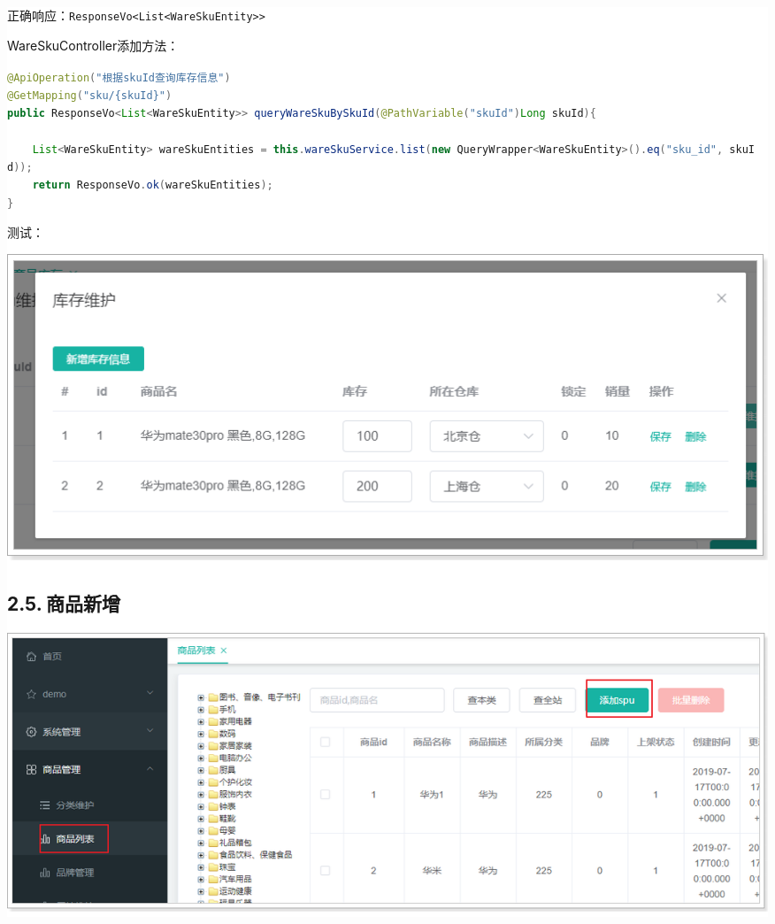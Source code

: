 正确响应：`ResponseVo<List<WareSkuEntity>>`



WareSkuController添加方法：

```java
@ApiOperation("根据skuId查询库存信息")
@GetMapping("sku/{skuId}")
public ResponseVo<List<WareSkuEntity>> queryWareSkuBySkuId(@PathVariable("skuId")Long skuId){

    List<WareSkuEntity> wareSkuEntities = this.wareSkuService.list(new QueryWrapper<WareSkuEntity>().eq("sku_id", skuId));
    return ResponseVo.ok(wareSkuEntities);
}
```



测试：

![1584779661541](assets/1584779661541.png)



## 2.5.   商品新增

![1567560984539](assets/1567560984539.png)
